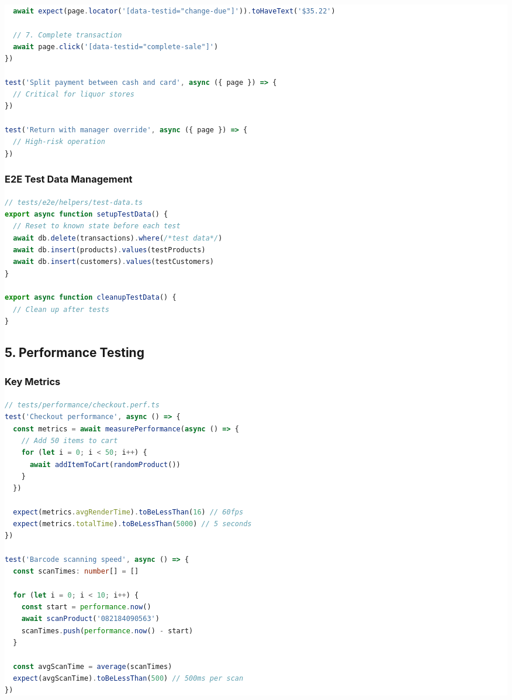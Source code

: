 ```typescript
  await expect(page.locator('[data-testid="change-due"]')).toHaveText('$35.22')
  
  // 7. Complete transaction
  await page.click('[data-testid="complete-sale"]')
})

test('Split payment between cash and card', async ({ page }) => {
  // Critical for liquor stores
})

test('Return with manager override', async ({ page }) => {
  // High-risk operation
})
```

### E2E Test Data Management
```typescript
// tests/e2e/helpers/test-data.ts
export async function setupTestData() {
  // Reset to known state before each test
  await db.delete(transactions).where(/*test data*/)
  await db.insert(products).values(testProducts)
  await db.insert(customers).values(testCustomers)
}

export async function cleanupTestData() {
  // Clean up after tests
}
```

## 5. Performance Testing

### Key Metrics
```typescript
// tests/performance/checkout.perf.ts
test('Checkout performance', async () => {
  const metrics = await measurePerformance(async () => {
    // Add 50 items to cart
    for (let i = 0; i < 50; i++) {
      await addItemToCart(randomProduct())
    }
  })
  
  expect(metrics.avgRenderTime).toBeLessThan(16) // 60fps
  expect(metrics.totalTime).toBeLessThan(5000) // 5 seconds
})

test('Barcode scanning speed', async () => {
  const scanTimes: number[] = []
  
  for (let i = 0; i < 10; i++) {
    const start = performance.now()
    await scanProduct('082184090563')
    scanTimes.push(performance.now() - start)
  }
  
  const avgScanTime = average(scanTimes)
  expect(avgScanTime).toBeLessThan(500) // 500ms per scan
})
```
